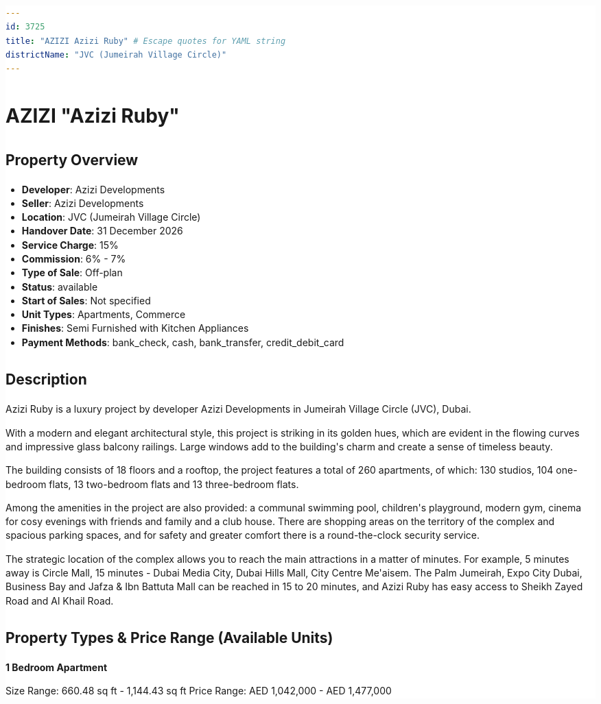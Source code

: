 ```yaml
---
id: 3725
title: "AZIZI Azizi Ruby" # Escape quotes for YAML string
districtName: "JVC (Jumeirah Village Circle)"
---
```


# AZIZI "Azizi Ruby"

## Property Overview
- **Developer**: Azizi Developments
- **Seller**: Azizi Developments
- **Location**: JVC (Jumeirah Village Circle)
- **Handover Date**: 31 December 2026
- **Service Charge**: 15%
- **Commission**: 6% - 7%
- **Type of Sale**: Off-plan
- **Status**: available
- **Start of Sales**: Not specified
- **Unit Types**: Apartments, Commerce
- **Finishes**: Semi Furnished with Kitchen Appliances
- **Payment Methods**: bank_check, cash, bank_transfer, credit_debit_card

## Description
Azizi Ruby is a luxury project by developer Azizi Developments in Jumeirah Village Circle (JVC), Dubai.

With a modern and elegant architectural style, this project is striking in its golden hues, which are evident in the flowing curves and impressive glass balcony railings. Large windows add to the building's charm and create a sense of timeless beauty. 

The building consists of 18 floors and a rooftop, the project features a total of 260 apartments, of which: 130 studios, 104 one-bedroom flats, 13 two-bedroom flats and 13 three-bedroom flats. 

Among the amenities in the project are also provided: a communal swimming pool, children's playground, modern gym, cinema for cosy evenings with friends and family and a club house. There are shopping areas on the territory of the complex and spacious parking spaces, and for safety and greater comfort there is a round-the-clock security service.

The strategic location of the complex allows you to reach the main attractions in a matter of minutes. For example, 5 minutes away is Circle Mall, 15 minutes - Dubai Media City, Dubai Hills Mall, City Centre Me'aisem. The Palm Jumeirah, Expo City Dubai, Business Bay and Jafza & Ibn Battuta Mall can be reached in 15 to 20 minutes, and Azizi Ruby has easy access to Sheikh Zayed Road and Al Khail Road.

## Property Types & Price Range (Available Units)
**1 Bedroom Apartment**

Size Range: 660.48 sq ft - 1,144.43 sq ft
Price Range: AED 1,042,000 - AED 1,477,000
